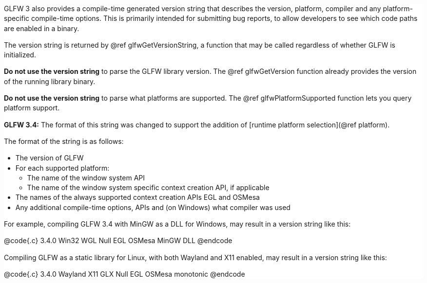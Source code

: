 GLFW 3 also provides a compile-time generated version string that describes the
version, platform, compiler and any platform-specific compile-time options.
This is primarily intended for submitting bug reports, to allow developers to
see which code paths are enabled in a binary.

The version string is returned by @ref glfwGetVersionString, a function that may
be called regardless of whether GLFW is initialized.

__Do not use the version string__ to parse the GLFW library version.  The @ref
glfwGetVersion function already provides the version of the running library
binary.

__Do not use the version string__ to parse what platforms are supported.  The @ref
glfwPlatformSupported function lets you query platform support.

__GLFW 3.4:__ The format of this string was changed to support the addition of
[runtime platform selection](@ref platform).

The format of the string is as follows:
 - The version of GLFW
 - For each supported platform:
   - The name of the window system API
   - The name of the window system specific context creation API, if applicable
 - The names of the always supported context creation APIs EGL and OSMesa
 - Any additional compile-time options, APIs and (on Windows) what compiler was used

For example, compiling GLFW 3.4 with MinGW as a DLL for Windows, may result in a version string
like this:

@code{.c}
3.4.0 Win32 WGL Null EGL OSMesa MinGW DLL
@endcode

Compiling GLFW as a static library for Linux, with both Wayland and X11 enabled, may
result in a version string like this:

@code{.c}
3.4.0 Wayland X11 GLX Null EGL OSMesa monotonic
@endcode

